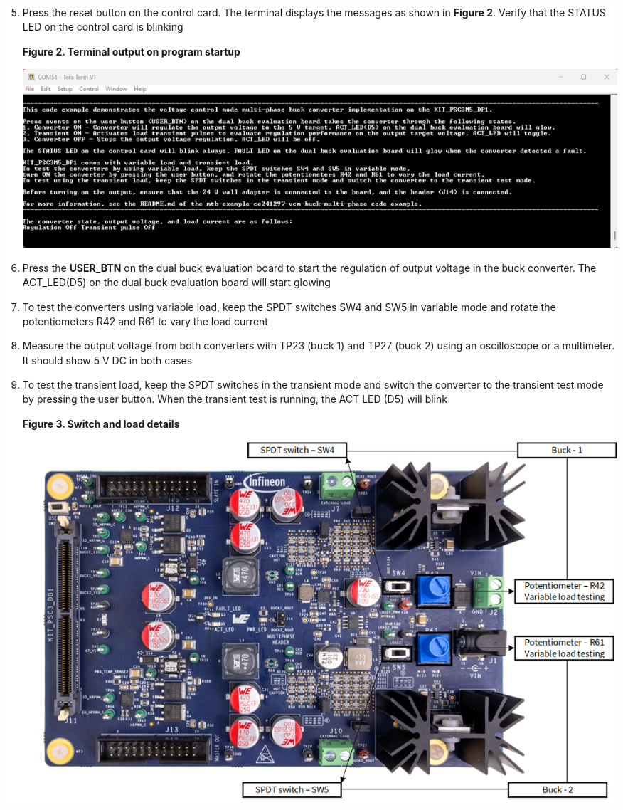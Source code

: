 5. Press the reset button on the control card. The terminal displays the messages as shown in **Figure 2**. Verify that the STATUS LED on the control card is blinking

   **Figure 2. Terminal output on program startup** 
   
   ![](images/terminal-vcm-buck-multi-instance.png)
   
6. Press the **USER_BTN** on the dual buck evaluation board to start the regulation of output voltage in the buck converter. The ACT_LED(D5) on the dual buck evaluation board will start glowing

7. To test the converters using variable load, keep the SPDT switches SW4 and SW5 in variable mode and rotate the potentiometers R42 and R61 to vary the load current 
   
8. Measure the output voltage from both converters with TP23 (buck 1) and TP27 (buck 2) using an oscilloscope or a multimeter. It should show 5 V DC in both cases
   
9. To test the transient load, keep the SPDT switches in the transient mode and switch the converter to the transient test mode by pressing the user button. When the transient test is running, the ACT LED (D5) will blink

   **Figure 3. Switch and load details** 
   
   ![](images/switch_details.png)
   